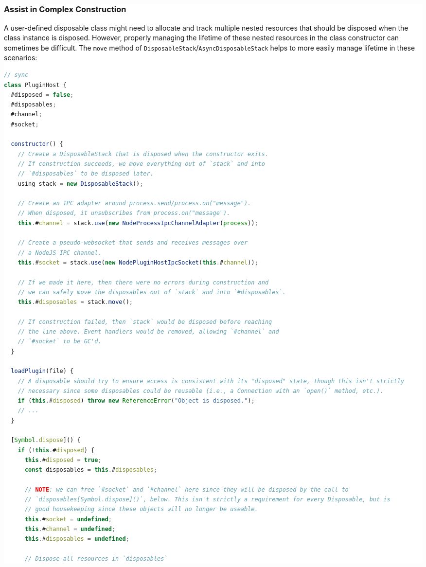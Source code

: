 ### Assist in Complex Construction

A user-defined disposable class might need to allocate and track multiple nested resources that should be disposed when
the class instance is disposed. However, properly managing the lifetime of these nested resources in the class
constructor can sometimes be difficult. The `move` method of `DisposableStack`/`AsyncDisposableStack` helps to more
easily manage lifetime in these scenarios:

```js
// sync
class PluginHost {
  #disposed = false;
  #disposables;
  #channel;
  #socket;

  constructor() {
    // Create a DisposableStack that is disposed when the constructor exits.
    // If construction succeeds, we move everything out of `stack` and into
    // `#disposables` to be disposed later.
    using stack = new DisposableStack();

    // Create an IPC adapter around process.send/process.on("message").
    // When disposed, it unsubscribes from process.on("message").
    this.#channel = stack.use(new NodeProcessIpcChannelAdapter(process));

    // Create a pseudo-websocket that sends and receives messages over
    // a NodeJS IPC channel.
    this.#socket = stack.use(new NodePluginHostIpcSocket(this.#channel));

    // If we made it here, then there were no errors during construction and
    // we can safely move the disposables out of `stack` and into `#disposables`.
    this.#disposables = stack.move();

    // If construction failed, then `stack` would be disposed before reaching
    // the line above. Event handlers would be removed, allowing `#channel` and
    // `#socket` to be GC'd.
  }

  loadPlugin(file) {
    // A disposable should try to ensure access is consistent with its "disposed" state, though this isn't strictly
    // necessary since some disposables could be reusable (i.e., a Connection with an `open()` method, etc.).
    if (this.#disposed) throw new ReferenceError("Object is disposed.");
    // ...
  }

  [Symbol.dispose]() {
    if (!this.#disposed) {
      this.#disposed = true;
      const disposables = this.#disposables;

      // NOTE: we can free `#socket` and `#channel` here since they will be disposed by the call to
      // `disposables[Symbol.dispose]()`, below. This isn't strictly a requirement for every Disposable, but is
      // good housekeeping since these objects will no longer be useable.
      this.#socket = undefined;
      this.#channel = undefined;
      this.#disposables = undefined;

      // Dispose all resources in `disposables`
```